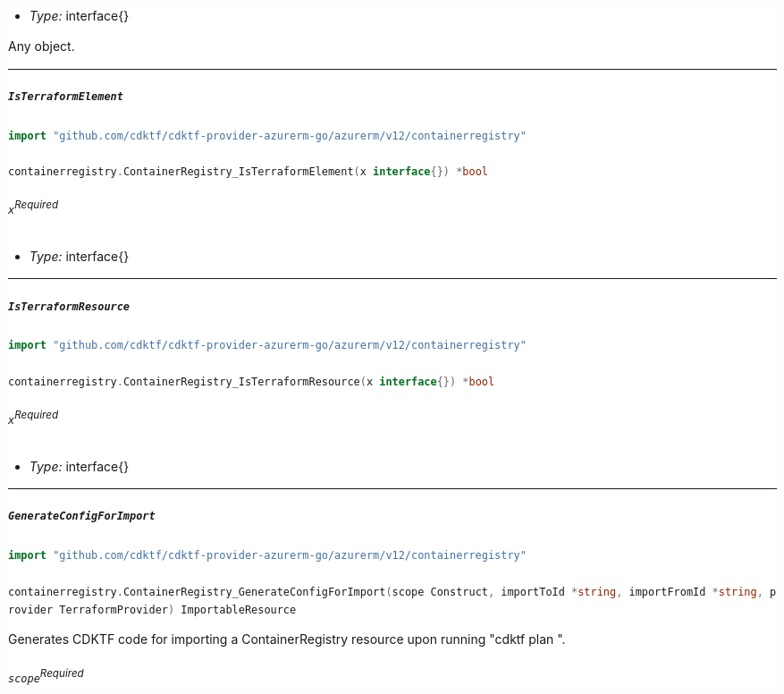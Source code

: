 - *Type:* interface{}

Any object.

---

##### `IsTerraformElement` <a name="IsTerraformElement" id="@cdktf/provider-azurerm.containerRegistry.ContainerRegistry.isTerraformElement"></a>

```go
import "github.com/cdktf/cdktf-provider-azurerm-go/azurerm/v12/containerregistry"

containerregistry.ContainerRegistry_IsTerraformElement(x interface{}) *bool
```

###### `x`<sup>Required</sup> <a name="x" id="@cdktf/provider-azurerm.containerRegistry.ContainerRegistry.isTerraformElement.parameter.x"></a>

- *Type:* interface{}

---

##### `IsTerraformResource` <a name="IsTerraformResource" id="@cdktf/provider-azurerm.containerRegistry.ContainerRegistry.isTerraformResource"></a>

```go
import "github.com/cdktf/cdktf-provider-azurerm-go/azurerm/v12/containerregistry"

containerregistry.ContainerRegistry_IsTerraformResource(x interface{}) *bool
```

###### `x`<sup>Required</sup> <a name="x" id="@cdktf/provider-azurerm.containerRegistry.ContainerRegistry.isTerraformResource.parameter.x"></a>

- *Type:* interface{}

---

##### `GenerateConfigForImport` <a name="GenerateConfigForImport" id="@cdktf/provider-azurerm.containerRegistry.ContainerRegistry.generateConfigForImport"></a>

```go
import "github.com/cdktf/cdktf-provider-azurerm-go/azurerm/v12/containerregistry"

containerregistry.ContainerRegistry_GenerateConfigForImport(scope Construct, importToId *string, importFromId *string, provider TerraformProvider) ImportableResource
```

Generates CDKTF code for importing a ContainerRegistry resource upon running "cdktf plan <stack-name>".

###### `scope`<sup>Required</sup> <a name="scope" id="@cdktf/provider-azurerm.containerRegistry.ContainerRegistry.generateConfigForImport.parameter.scope"></a>
